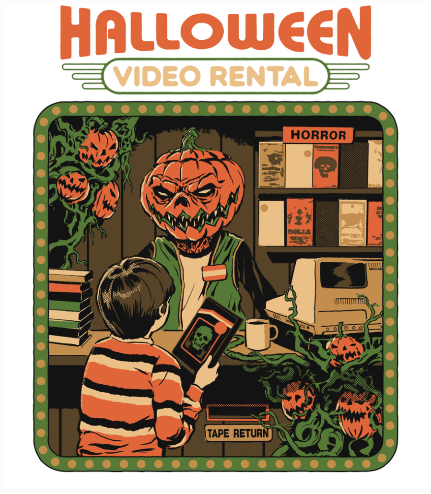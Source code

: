 [![halloween-video-rental.png](halloween-video-rental.png "halloween-video-rental.png")](https://raw.githubusercontent.com/buckmanc/Wallpapers/main/mobile/steven%20rhodes/halloween-video-rental.png)
